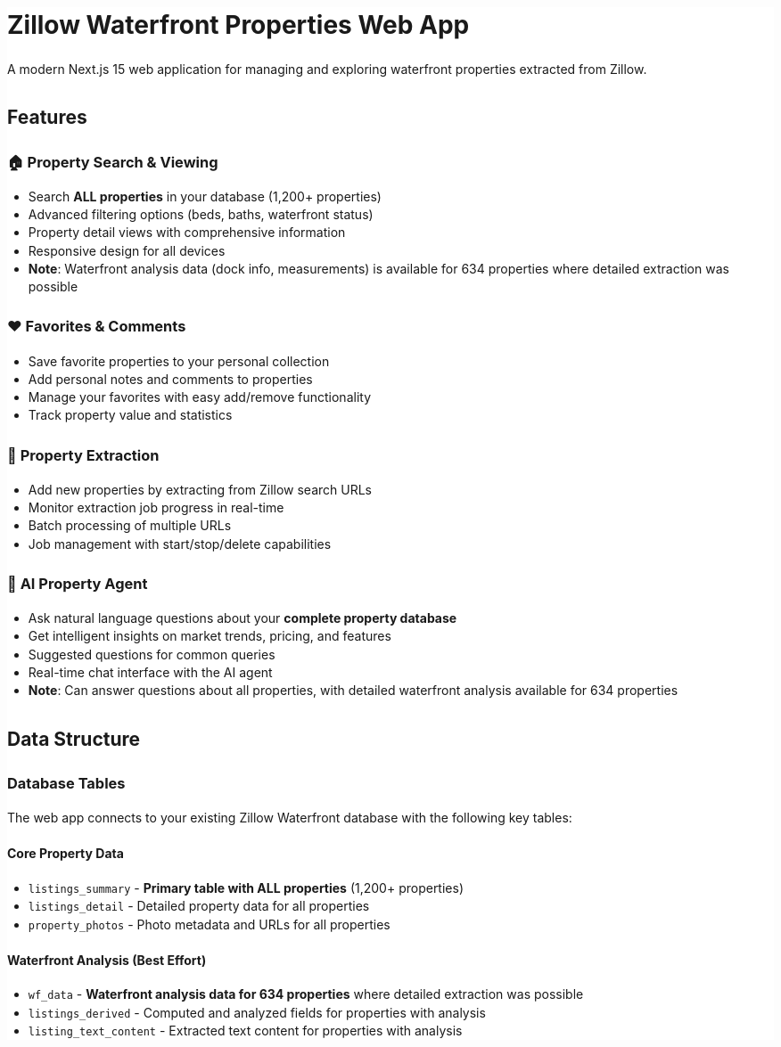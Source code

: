 # Zillow Waterfront Properties Web App

A modern Next.js 15 web application for managing and exploring waterfront properties extracted from Zillow.

## Features

### 🏠 **Property Search & Viewing**
- Search **ALL properties** in your database (1,200+ properties)
- Advanced filtering options (beds, baths, waterfront status)
- Property detail views with comprehensive information
- Responsive design for all devices
- **Note**: Waterfront analysis data (dock info, measurements) is available for 634 properties where detailed extraction was possible

### ❤️ **Favorites & Comments**
- Save favorite properties to your personal collection
- Add personal notes and comments to properties
- Manage your favorites with easy add/remove functionality
- Track property value and statistics

### 🔄 **Property Extraction**
- Add new properties by extracting from Zillow search URLs
- Monitor extraction job progress in real-time
- Batch processing of multiple URLs
- Job management with start/stop/delete capabilities

### 🤖 **AI Property Agent**
- Ask natural language questions about your **complete property database**
- Get intelligent insights on market trends, pricing, and features
- Suggested questions for common queries
- Real-time chat interface with the AI agent
- **Note**: Can answer questions about all properties, with detailed waterfront analysis available for 634 properties

## Data Structure

### Database Tables
The web app connects to your existing Zillow Waterfront database with the following key tables:

#### Core Property Data
- `listings_summary` - **Primary table with ALL properties** (1,200+ properties)
- `listings_detail` - Detailed property data for all properties
- `property_photos` - Photo metadata and URLs for all properties

#### Waterfront Analysis (Best Effort)
- `wf_data` - **Waterfront analysis data for 634 properties** where detailed extraction was possible
- `listings_derived` - Computed and analyzed fields for properties with analysis
- `listing_text_content` - Extracted text content for properties with analysis
